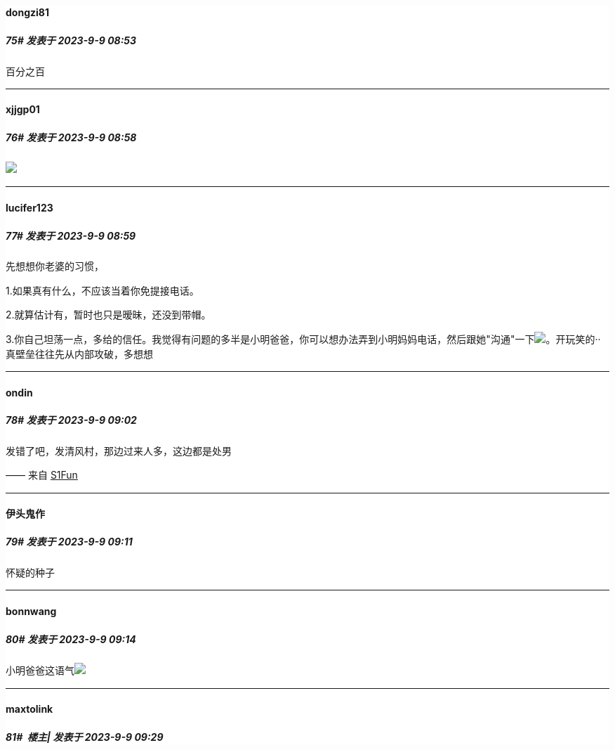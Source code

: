 ####  dongzi81  
##### 75#       发表于 2023-9-9 08:53

百分之百


*****

####  xjjgp01  
##### 76#       发表于 2023-9-9 08:58

<img src="https://p.sda1.dev/13/a462be63ad2a22b8ac4df716d6acfe55/ef2e21063c5be7c1febb701eae5e4749.gif" referrerpolicy="no-referrer">

*****

####  lucifer123  
##### 77#       发表于 2023-9-9 08:59

先想想你老婆的习惯，

1.如果真有什么，不应该当着你免提接电话。

2.就算估计有，暂时也只是暧昧，还没到带帽。

3.你自己坦荡一点，多给的信任。我觉得有问题的多半是小明爸爸，你可以想办法弄到小明妈妈电话，然后跟她"沟通"一下<img src="https://static.saraba1st.com/image/smiley/face2017/076.png" referrerpolicy="no-referrer">。开玩笑的··真壁垒往往先从内部攻破，多想想

*****

####  ondin  
##### 78#       发表于 2023-9-9 09:02

发错了吧，发清风村，那边过来人多，这边都是处男

—— 来自 [S1Fun](https://s1fun.koalcat.com)


*****

####  伊头鬼作  
##### 79#       发表于 2023-9-9 09:11

怀疑的种子

*****

####  bonnwang  
##### 80#       发表于 2023-9-9 09:14

小明爸爸这语气<img src="https://static.saraba1st.com/image/smiley/face2017/053.png" referrerpolicy="no-referrer">


*****

####  maxtolink  
##### 81#         楼主| 发表于 2023-9-9 09:29
